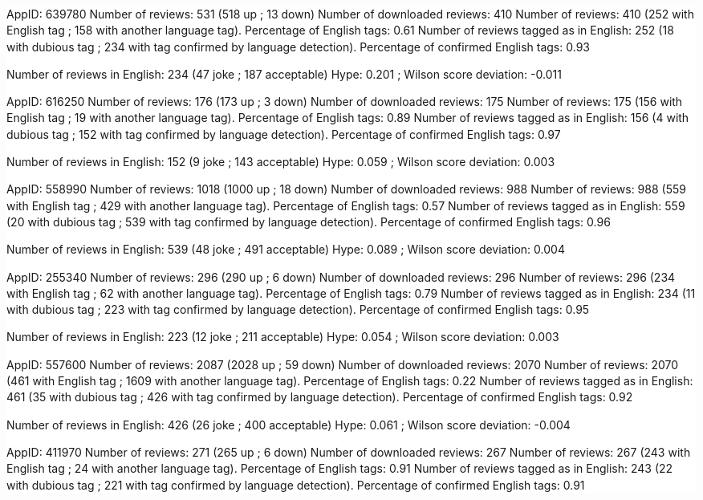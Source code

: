AppID: 639780
Number of reviews: 531 (518 up ; 13 down)
Number of downloaded reviews: 410
Number of reviews: 410 (252 with English tag ; 158 with another language tag). Percentage of English tags: 0.61
Number of reviews tagged as in English: 252 (18 with dubious tag ; 234 with tag confirmed by language detection). Percentage of confirmed English tags: 0.93

Number of reviews in English: 234 (47 joke ; 187 acceptable)
Hype: 0.201 ; Wilson score deviation: -0.011

AppID: 616250
Number of reviews: 176 (173 up ; 3 down)
Number of downloaded reviews: 175
Number of reviews: 175 (156 with English tag ; 19 with another language tag). Percentage of English tags: 0.89
Number of reviews tagged as in English: 156 (4 with dubious tag ; 152 with tag confirmed by language detection). Percentage of confirmed English tags: 0.97

Number of reviews in English: 152 (9 joke ; 143 acceptable)
Hype: 0.059 ; Wilson score deviation: 0.003

AppID: 558990
Number of reviews: 1018 (1000 up ; 18 down)
Number of downloaded reviews: 988
Number of reviews: 988 (559 with English tag ; 429 with another language tag). Percentage of English tags: 0.57
Number of reviews tagged as in English: 559 (20 with dubious tag ; 539 with tag confirmed by language detection). Percentage of confirmed English tags: 0.96

Number of reviews in English: 539 (48 joke ; 491 acceptable)
Hype: 0.089 ; Wilson score deviation: 0.004

AppID: 255340
Number of reviews: 296 (290 up ; 6 down)
Number of downloaded reviews: 296
Number of reviews: 296 (234 with English tag ; 62 with another language tag). Percentage of English tags: 0.79
Number of reviews tagged as in English: 234 (11 with dubious tag ; 223 with tag confirmed by language detection). Percentage of confirmed English tags: 0.95

Number of reviews in English: 223 (12 joke ; 211 acceptable)
Hype: 0.054 ; Wilson score deviation: 0.003

AppID: 557600
Number of reviews: 2087 (2028 up ; 59 down)
Number of downloaded reviews: 2070
Number of reviews: 2070 (461 with English tag ; 1609 with another language tag). Percentage of English tags: 0.22
Number of reviews tagged as in English: 461 (35 with dubious tag ; 426 with tag confirmed by language detection). Percentage of confirmed English tags: 0.92

Number of reviews in English: 426 (26 joke ; 400 acceptable)
Hype: 0.061 ; Wilson score deviation: -0.004

AppID: 411970
Number of reviews: 271 (265 up ; 6 down)
Number of downloaded reviews: 267
Number of reviews: 267 (243 with English tag ; 24 with another language tag). Percentage of English tags: 0.91
Number of reviews tagged as in English: 243 (22 with dubious tag ; 221 with tag confirmed by language detection). Percentage of confirmed English tags: 0.91
